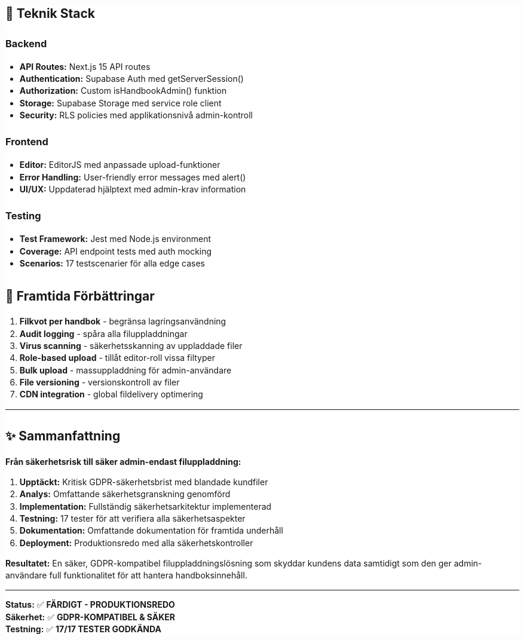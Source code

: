## 📝 Teknik Stack

### Backend
- **API Routes:** Next.js 15 API routes
- **Authentication:** Supabase Auth med getServerSession()
- **Authorization:** Custom isHandbookAdmin() funktion
- **Storage:** Supabase Storage med service role client
- **Security:** RLS policies med applikationsnivå admin-kontroll

### Frontend  
- **Editor:** EditorJS med anpassade upload-funktioner
- **Error Handling:** User-friendly error messages med alert()
- **UI/UX:** Uppdaterad hjälptext med admin-krav information

### Testing
- **Test Framework:** Jest med Node.js environment
- **Coverage:** API endpoint tests med auth mocking
- **Scenarios:** 17 testscenarier för alla edge cases

## 🔮 Framtida Förbättringar

1. **Filkvot per handbok** - begränsa lagringsanvändning
2. **Audit logging** - spåra alla filuppladdningar  
3. **Virus scanning** - säkerhetsskanning av uppladdade filer
4. **Role-based upload** - tillåt editor-roll vissa filtyper
5. **Bulk upload** - massuppladdning för admin-användare
6. **File versioning** - versionskontroll av filer
7. **CDN integration** - global fildelivery optimering

---

## ✨ Sammanfattning

**Från säkerhetsrisk till säker admin-endast filuppladdning:**

1. **Upptäckt:** Kritisk GDPR-säkerhetsbrist med blandade kundfiler
2. **Analys:** Omfattande säkerhetsgranskning genomförd  
3. **Implementation:** Fullständig säkerhetsarkitektur implementerad
4. **Testning:** 17 tester för att verifiera alla säkerhetsaspekter
5. **Dokumentation:** Omfattande dokumentation för framtida underhåll
6. **Deployment:** Produktionsredo med alla säkerhetskontroller

**Resultatet:** En säker, GDPR-kompatibel filuppladdningslösning som skyddar kundens data samtidigt som den ger admin-användare full funktionalitet för att hantera handboksinnehåll.

---

**Status:** ✅ **FÄRDIGT - PRODUKTIONSREDO**  
**Säkerhet:** ✅ **GDPR-KOMPATIBEL & SÄKER**  
**Testning:** ✅ **17/17 TESTER GODKÄNDA** 